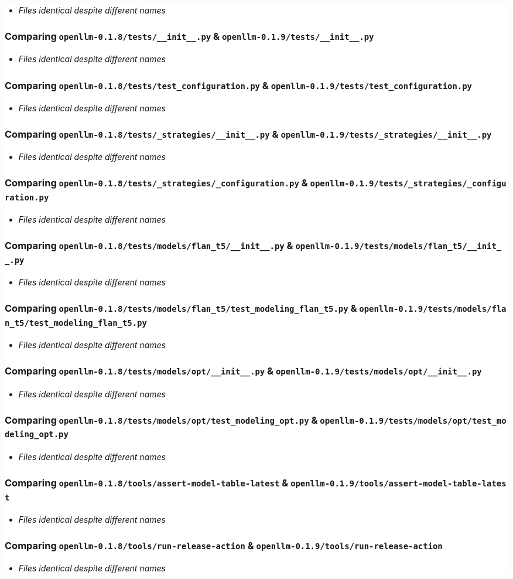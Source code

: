  * *Files identical despite different names*

### Comparing `openllm-0.1.8/tests/__init__.py` & `openllm-0.1.9/tests/__init__.py`

 * *Files identical despite different names*

### Comparing `openllm-0.1.8/tests/test_configuration.py` & `openllm-0.1.9/tests/test_configuration.py`

 * *Files identical despite different names*

### Comparing `openllm-0.1.8/tests/_strategies/__init__.py` & `openllm-0.1.9/tests/_strategies/__init__.py`

 * *Files identical despite different names*

### Comparing `openllm-0.1.8/tests/_strategies/_configuration.py` & `openllm-0.1.9/tests/_strategies/_configuration.py`

 * *Files identical despite different names*

### Comparing `openllm-0.1.8/tests/models/flan_t5/__init__.py` & `openllm-0.1.9/tests/models/flan_t5/__init__.py`

 * *Files identical despite different names*

### Comparing `openllm-0.1.8/tests/models/flan_t5/test_modeling_flan_t5.py` & `openllm-0.1.9/tests/models/flan_t5/test_modeling_flan_t5.py`

 * *Files identical despite different names*

### Comparing `openllm-0.1.8/tests/models/opt/__init__.py` & `openllm-0.1.9/tests/models/opt/__init__.py`

 * *Files identical despite different names*

### Comparing `openllm-0.1.8/tests/models/opt/test_modeling_opt.py` & `openllm-0.1.9/tests/models/opt/test_modeling_opt.py`

 * *Files identical despite different names*

### Comparing `openllm-0.1.8/tools/assert-model-table-latest` & `openllm-0.1.9/tools/assert-model-table-latest`

 * *Files identical despite different names*

### Comparing `openllm-0.1.8/tools/run-release-action` & `openllm-0.1.9/tools/run-release-action`

 * *Files identical despite different names*
